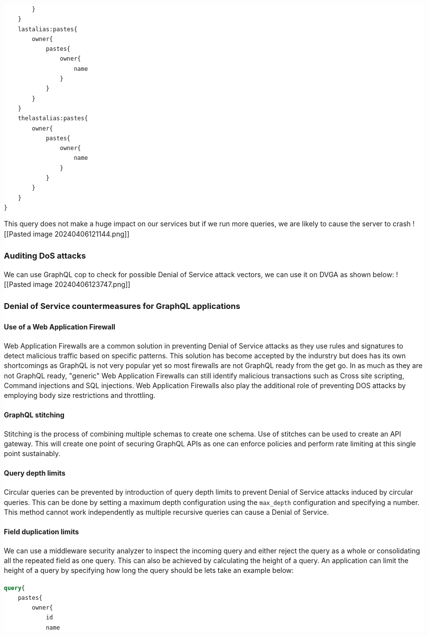 ```graphql
		}
	}
	lastalias:pastes{
		owner{
			pastes{
				owner{
					name
				}
			}
		}
	}
	thelastalias:pastes{
		owner{
			pastes{
				owner{
					name
				}
			}
		}
	}
}
```
This query does not make a huge impact on our services but if we run more queries, we are likely to cause the server to crash
![[Pasted image 20240406121144.png]]
### Auditing DoS attacks
We can use GraphQL cop to check for possible Denial of Service attack vectors, we can use it on DVGA as shown below:
![[Pasted image 20240406123747.png]]
### Denial of Service countermeasures for GraphQL applications
#### Use of a Web Application Firewall
Web Application Firewalls are a common solution in preventing Denial of Service attacks as they use rules and signatures to detect malicious traffic based on specific patterns. This solution has become accepted by the indurstry but does has its own shortcomings as GraphQL is not very popular yet so most firewalls are not GraphQL ready from the get go. In as much as they are not GraphQL ready, "generic" Web Application Firewalls can still identify malicious transactions such as Cross site scripting, Command injections and SQL injections. Web Application Firewalls also play the additional role of preventing DOS attacks by employing body size restrictions and throttling.
#### GraphQL stitching
Stitching is the process of combining multiple schemas to create one schema. Use of stitches can be used to create an API gateway. This will create one point of securing GraphQL APIs as one can enforce policies and perform rate limiting at this single point sustainably.
#### Query depth limits
Circular queries can be prevented by introduction of query depth limits to prevent Denial of Service attacks induced by circular queries. This can be done by setting a maximum depth configuration using the `max_depth` configuration and specifying a number. This method cannot work independently as multiple recursive queries can cause a Denial of Service.
#### Field duplication limits
We can use a middleware security analyzer to inspect the incoming query and either reject the query as a whole or consolidating all the repeated field as one query. This can also be achieved by calculating the height of a query. An application can limit the height of a query by specifying how long the query should be lets take an example below:
```graphql
query{
	pastes{
		owner{
			id
			name
```